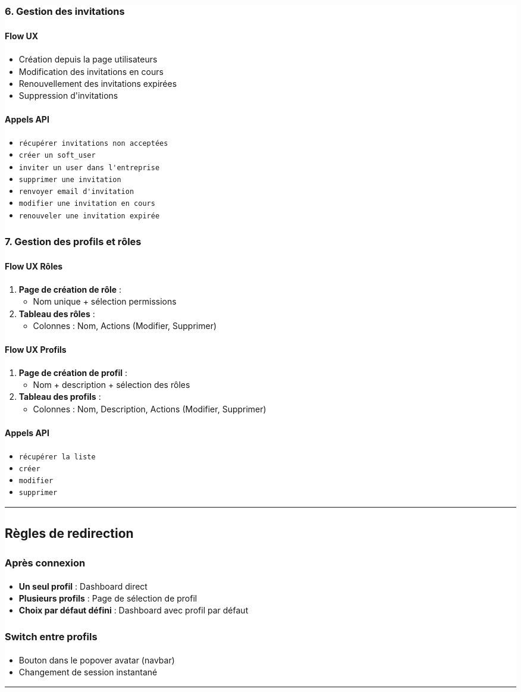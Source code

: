 ### 6. Gestion des invitations

#### Flow UX
- Création depuis la page utilisateurs
- Modification des invitations en cours
- Renouvellement des invitations expirées
- Suppression d'invitations

#### Appels API
- `récupérer invitations non acceptées`
- `créer un soft_user`
- `inviter un user dans l'entreprise`
- `supprimer une invitation`
- `renvoyer email d'invitation`
- `modifier une invitation en cours`
- `renouveler une invitation expirée`

### 7. Gestion des profils et rôles

#### Flow UX Rôles
1. **Page de création de rôle** :
   - Nom unique + sélection permissions
2. **Tableau des rôles** :
   - Colonnes : Nom, Actions (Modifier, Supprimer)

#### Flow UX Profils
1. **Page de création de profil** :
   - Nom + description + sélection des rôles
2. **Tableau des profils** :
   - Colonnes : Nom, Description, Actions (Modifier, Supprimer)

#### Appels API
- `récupérer la liste`
- `créer`
- `modifier`
- `supprimer`

---

## Règles de redirection

### Après connexion
- **Un seul profil** : Dashboard direct
- **Plusieurs profils** : Page de sélection de profil
- **Choix par défaut défini** : Dashboard avec profil par défaut

### Switch entre profils
- Bouton dans le popover avatar (navbar)
- Changement de session instantané

---